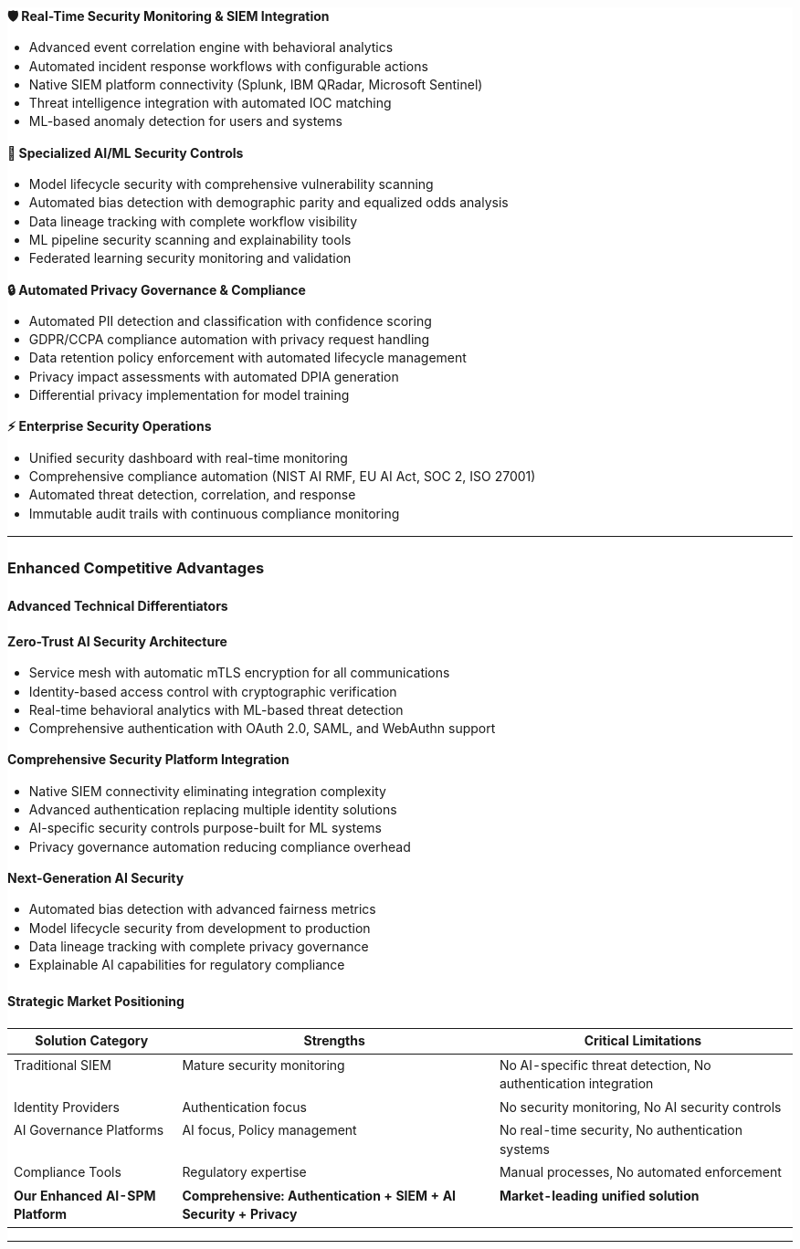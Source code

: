 **🛡️ Real-Time Security Monitoring & SIEM Integration**
- Advanced event correlation engine with behavioral analytics
- Automated incident response workflows with configurable actions
- Native SIEM platform connectivity (Splunk, IBM QRadar, Microsoft Sentinel)
- Threat intelligence integration with automated IOC matching
- ML-based anomaly detection for users and systems

**🤖 Specialized AI/ML Security Controls**
- Model lifecycle security with comprehensive vulnerability scanning
- Automated bias detection with demographic parity and equalized odds analysis
- Data lineage tracking with complete workflow visibility
- ML pipeline security scanning and explainability tools
- Federated learning security monitoring and validation

**🔒 Automated Privacy Governance & Compliance**
- Automated PII detection and classification with confidence scoring
- GDPR/CCPA compliance automation with privacy request handling
- Data retention policy enforcement with automated lifecycle management
- Privacy impact assessments with automated DPIA generation
- Differential privacy implementation for model training

**⚡ Enterprise Security Operations**
- Unified security dashboard with real-time monitoring
- Comprehensive compliance automation (NIST AI RMF, EU AI Act, SOC 2, ISO 27001)
- Automated threat detection, correlation, and response
- Immutable audit trails with continuous compliance monitoring

---

### Enhanced Competitive Advantages

#### Advanced Technical Differentiators

**Zero-Trust AI Security Architecture**
- Service mesh with automatic mTLS encryption for all communications
- Identity-based access control with cryptographic verification
- Real-time behavioral analytics with ML-based threat detection
- Comprehensive authentication with OAuth 2.0, SAML, and WebAuthn support

**Comprehensive Security Platform Integration**
- Native SIEM connectivity eliminating integration complexity
- Advanced authentication replacing multiple identity solutions
- AI-specific security controls purpose-built for ML systems
- Privacy governance automation reducing compliance overhead

**Next-Generation AI Security**
- Automated bias detection with advanced fairness metrics
- Model lifecycle security from development to production
- Data lineage tracking with complete privacy governance
- Explainable AI capabilities for regulatory compliance

#### Strategic Market Positioning

| Solution Category | Strengths | Critical Limitations |
|------------------|-----------|---------------------|
| Traditional SIEM | Mature security monitoring | No AI-specific threat detection, No authentication integration |
| Identity Providers | Authentication focus | No security monitoring, No AI security controls |
| AI Governance Platforms | AI focus, Policy management | No real-time security, No authentication systems |
| Compliance Tools | Regulatory expertise | Manual processes, No automated enforcement |
| **Our Enhanced AI-SPM Platform** | **Comprehensive: Authentication + SIEM + AI Security + Privacy** | **Market-leading unified solution** |

---